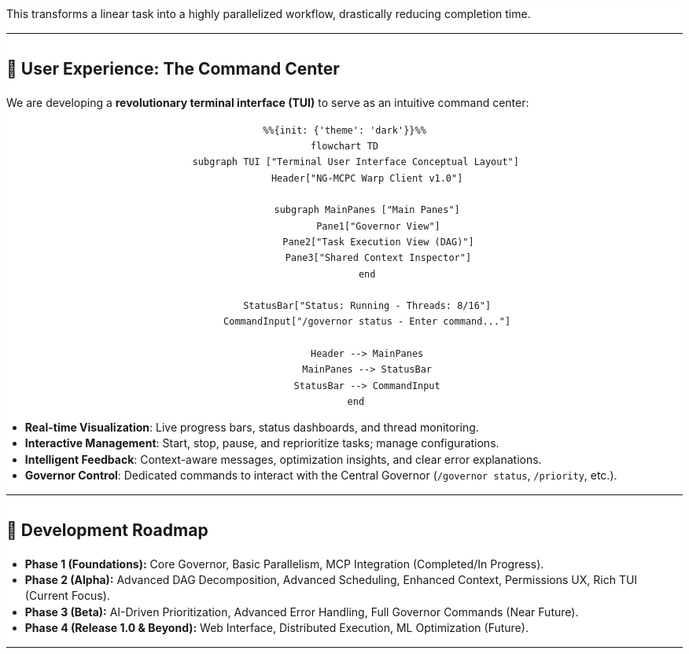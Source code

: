 This transforms a linear task into a highly parallelized workflow, drastically reducing completion time.

---

## 🎨 User Experience: The Command Center

We are developing a **revolutionary terminal interface (TUI)** to serve as an intuitive command center:

<div align="center">

```mermaid
%%{init: {'theme': 'dark'}}%%
flowchart TD
    subgraph TUI ["Terminal User Interface Conceptual Layout"]
        Header["NG-MCPC Warp Client v1.0"]

        subgraph MainPanes ["Main Panes"]
            Pane1["Governor View"]
            Pane2["Task Execution View (DAG)"]
            Pane3["Shared Context Inspector"]
        end

        StatusBar["Status: Running - Threads: 8/16"]
        CommandInput["/governor status - Enter command..."]

        Header --> MainPanes
        MainPanes --> StatusBar
        StatusBar --> CommandInput
    end
```

</div>

- **Real-time Visualization**: Live progress bars, status dashboards, and thread monitoring.
- **Interactive Management**: Start, stop, pause, and reprioritize tasks; manage configurations.
- **Intelligent Feedback**: Context-aware messages, optimization insights, and clear error explanations.
- **Governor Control**: Dedicated commands to interact with the Central Governor (`/governor status`, `/priority`, etc.).

---

## 🚀 Development Roadmap

- **Phase 1 (Foundations):** Core Governor, Basic Parallelism, MCP Integration (Completed/In Progress).
- **Phase 2 (Alpha):** Advanced DAG Decomposition, Advanced Scheduling, Enhanced Context, Permissions UX, Rich TUI (Current Focus).
- **Phase 3 (Beta):** AI-Driven Prioritization, Advanced Error Handling, Full Governor Commands (Near Future).
- **Phase 4 (Release 1.0 & Beyond):** Web Interface, Distributed Execution, ML Optimization (Future).

---